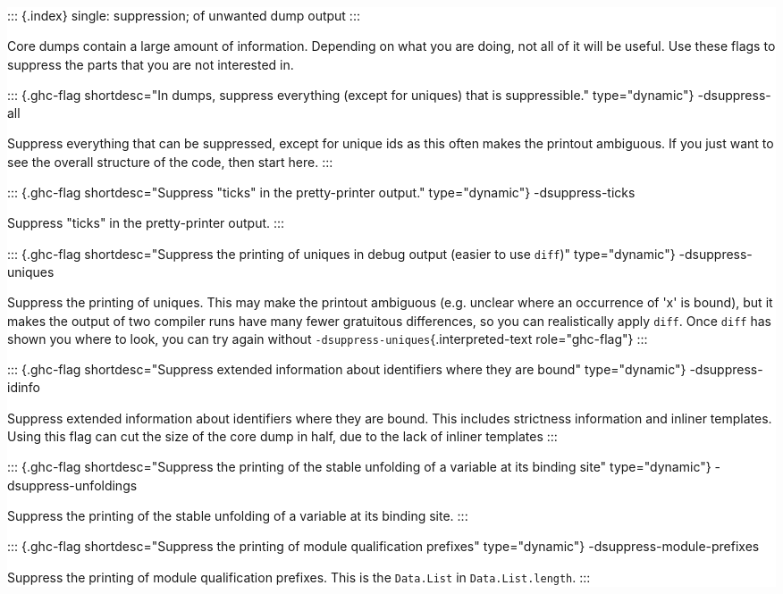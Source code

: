 ::: {.index}
single: suppression; of unwanted dump output
:::

Core dumps contain a large amount of information. Depending on what you
are doing, not all of it will be useful. Use these flags to suppress the
parts that you are not interested in.

::: {.ghc-flag shortdesc="In dumps, suppress everything (except for uniques) that is
suppressible." type="dynamic"}
-dsuppress-all

Suppress everything that can be suppressed, except for unique ids as
this often makes the printout ambiguous. If you just want to see the
overall structure of the code, then start here.
:::

::: {.ghc-flag shortdesc="Suppress "ticks" in the pretty-printer output." type="dynamic"}
-dsuppress-ticks

Suppress \"ticks\" in the pretty-printer output.
:::

::: {.ghc-flag shortdesc="Suppress the printing of uniques in debug output (easier to use
``diff``)" type="dynamic"}
-dsuppress-uniques

Suppress the printing of uniques. This may make the printout ambiguous
(e.g. unclear where an occurrence of \'x\' is bound), but it makes the
output of two compiler runs have many fewer gratuitous differences, so
you can realistically apply `diff`. Once `diff` has shown you where to
look, you can try again without `-dsuppress-uniques`{.interpreted-text
role="ghc-flag"}
:::

::: {.ghc-flag shortdesc="Suppress extended information about identifiers where they
are bound" type="dynamic"}
-dsuppress-idinfo

Suppress extended information about identifiers where they are bound.
This includes strictness information and inliner templates. Using this
flag can cut the size of the core dump in half, due to the lack of
inliner templates
:::

::: {.ghc-flag shortdesc="Suppress the printing of the stable unfolding of a variable at
its binding site" type="dynamic"}
-dsuppress-unfoldings

Suppress the printing of the stable unfolding of a variable at its
binding site.
:::

::: {.ghc-flag shortdesc="Suppress the printing of module qualification prefixes" type="dynamic"}
-dsuppress-module-prefixes

Suppress the printing of module qualification prefixes. This is the
`Data.List` in `Data.List.length`.
:::
